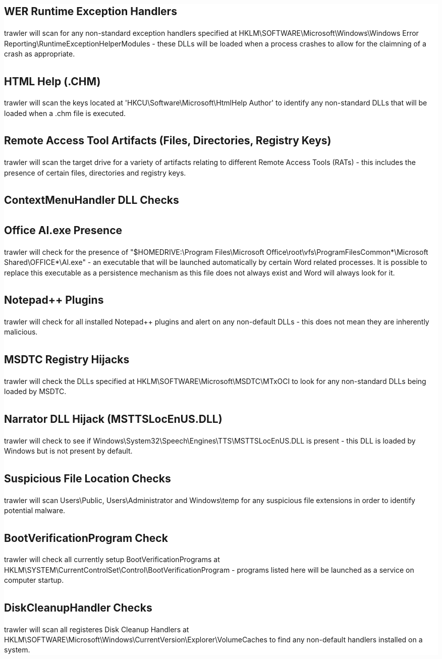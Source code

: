 ## WER Runtime Exception Handlers
trawler will scan for any non-standard exception handlers specified at HKLM\SOFTWARE\Microsoft\Windows\Windows Error Reporting\RuntimeExceptionHelperModules - these DLLs will be loaded when a process crashes to allow for the claimning of a crash as appropriate.

## HTML Help (.CHM)
trawler will scan the keys located at 'HKCU\Software\Microsoft\HtmlHelp Author' to identify any non-standard DLLs that will be loaded when a .chm file is executed.

## Remote Access Tool Artifacts (Files, Directories, Registry Keys)
trawler will scan the target drive for a variety of artifacts relating to different Remote Access Tools (RATs) - this includes the presence of certain files, directories and registry keys.

## ContextMenuHandler DLL Checks

## Office AI.exe Presence
trawler will check for the presence of "$HOMEDRIVE:\Program Files\Microsoft Office\root\vfs\ProgramFilesCommon*\Microsoft Shared\OFFICE*\AI.exe" - an executable that will be launched automatically by certain Word related processes.  It is possible to replace this executable as a persistence mechanism as this file does not always exist and Word will always look for it.

## Notepad++ Plugins
trawler will check for all installed Notepad++ plugins and alert on any non-default DLLs - this does not mean they are inherently malicious.

## MSDTC Registry Hijacks
trawler will check the DLLs specified at HKLM\SOFTWARE\Microsoft\MSDTC\MTxOCI to look for any non-standard DLLs being loaded by MSDTC.

## Narrator DLL Hijack (MSTTSLocEnUS.DLL)
trawler will check to see if Windows\System32\Speech\Engines\TTS\MSTTSLocEnUS.DLL is present - this DLL is loaded by Windows but is not present by default.

## Suspicious File Location Checks
trawler will scan Users\Public, Users\Administrator and Windows\temp for any suspicious file extensions in order to identify potential malware.

## BootVerificationProgram Check
trawler will check all currently setup BootVerificationPrograms at HKLM\SYSTEM\CurrentControlSet\Control\BootVerificationProgram - programs listed here will be launched as a service on computer startup.

## DiskCleanupHandler Checks
trawler will scan all registeres Disk Cleanup Handlers at HKLM\SOFTWARE\Microsoft\Windows\CurrentVersion\Explorer\VolumeCaches to find any non-default handlers installed on a system.
